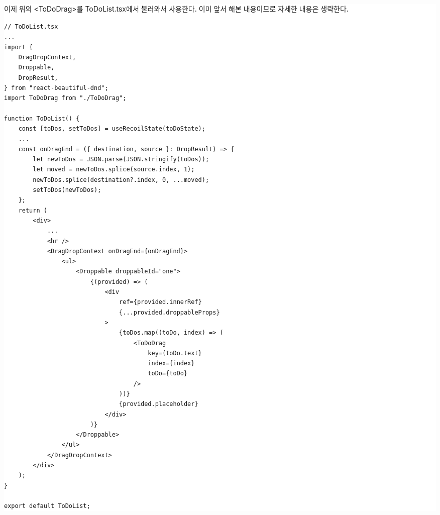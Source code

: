 이제 위의 \<ToDoDrag>를 ToDoList.tsx에서 불러와서 사용한다.
이미 앞서 해본 내용이므로 자세한 내용은 생략한다.

```
// ToDoList.tsx
...
import {
	DragDropContext,
	Droppable,
	DropResult,
} from "react-beautiful-dnd";
import ToDoDrag from "./ToDoDrag";

function ToDoList() {
	const [toDos, setToDos] = useRecoilState(toDoState);
    ...
	const onDragEnd = ({ destination, source }: DropResult) => {
		let newToDos = JSON.parse(JSON.stringify(toDos));
		let moved = newToDos.splice(source.index, 1);
		newToDos.splice(destination?.index, 0, ...moved);
		setToDos(newToDos);
	};
	return (
		<div>
            ...
			<hr />
			<DragDropContext onDragEnd={onDragEnd}>
				<ul>
					<Droppable droppableId="one">
						{(provided) => (
							<div
								ref={provided.innerRef}
								{...provided.droppableProps}
							>
								{toDos.map((toDo, index) => (
									<ToDoDrag
										key={toDo.text}
										index={index}
										toDo={toDo}
									/>
								))}
								{provided.placeholder}
							</div>
						)}
					</Droppable>
				</ul>
			</DragDropContext>
		</div>
	);
}

export default ToDoList;
```
